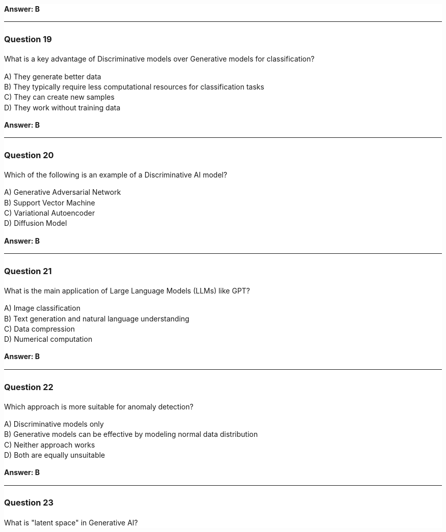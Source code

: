 **Answer: B**

---

### Question 19
What is a key advantage of Discriminative models over Generative models for classification?

A) They generate better data  
B) They typically require less computational resources for classification tasks  
C) They can create new samples  
D) They work without training data  

**Answer: B**

---

### Question 20
Which of the following is an example of a Discriminative AI model?

A) Generative Adversarial Network  
B) Support Vector Machine  
C) Variational Autoencoder  
D) Diffusion Model  

**Answer: B**

---

### Question 21
What is the main application of Large Language Models (LLMs) like GPT?

A) Image classification  
B) Text generation and natural language understanding  
C) Data compression  
D) Numerical computation  

**Answer: B**

---

### Question 22
Which approach is more suitable for anomaly detection?

A) Discriminative models only  
B) Generative models can be effective by modeling normal data distribution  
C) Neither approach works  
D) Both are equally unsuitable  

**Answer: B**

---

### Question 23
What is "latent space" in Generative AI?

